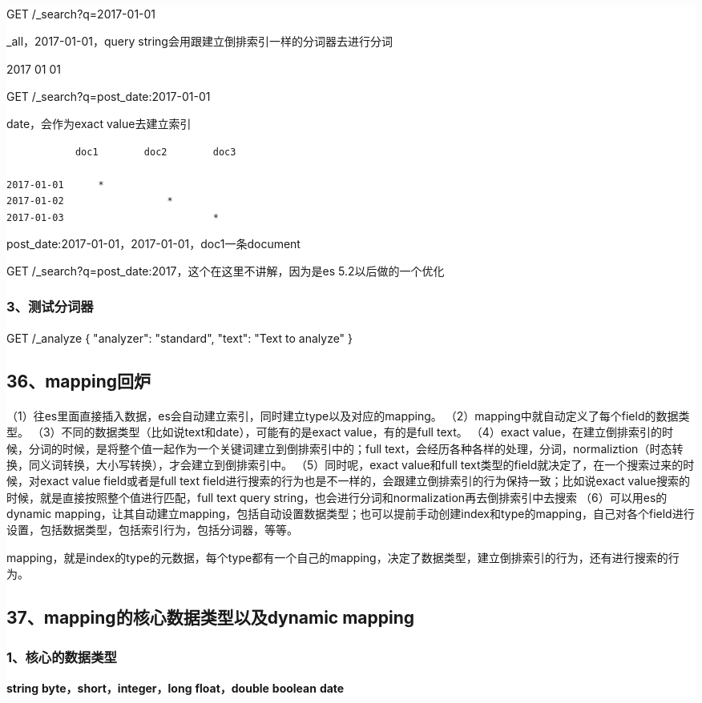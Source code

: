 GET /_search?q=2017-01-01

_all，2017-01-01，query string会用跟建立倒排索引一样的分词器去进行分词

2017
01
01

GET /_search?q=post_date:2017-01-01

date，会作为exact value去建立索引

				doc1		doc2		doc3
		
	2017-01-01		*		
	2017-01-02					* 		
	2017-01-03							*
post_date:2017-01-01，2017-01-01，doc1一条document

GET /_search?q=post_date:2017，这个在这里不讲解，因为是es 5.2以后做的一个优化

### 3、测试分词器

GET /_analyze
{
  "analyzer": "standard",
  "text": "Text to analyze"
}



## 36、mapping回炉

（1）往es里面直接插入数据，es会自动建立索引，同时建立type以及对应的mapping。
（2）mapping中就自动定义了每个field的数据类型。
（3）不同的数据类型（比如说text和date），可能有的是exact value，有的是full text。
（4）exact value，在建立倒排索引的时候，分词的时候，是将整个值一起作为一个关键词建立到倒排索引中的；full text，会经历各种各样的处理，分词，normaliztion（时态转换，同义词转换，大小写转换），才会建立到倒排索引中。
（5）同时呢，exact value和full text类型的field就决定了，在一个搜索过来的时候，对exact value field或者是full text field进行搜索的行为也是不一样的，会跟建立倒排索引的行为保持一致；比如说exact value搜索的时候，就是直接按照整个值进行匹配，full text query string，也会进行分词和normalization再去倒排索引中去搜索
（6）可以用es的dynamic mapping，让其自动建立mapping，包括自动设置数据类型；也可以提前手动创建index和type的mapping，自己对各个field进行设置，包括数据类型，包括索引行为，包括分词器，等等。

mapping，就是index的type的元数据，每个type都有一个自己的mapping，决定了数据类型，建立倒排索引的行为，还有进行搜索的行为。



## 37、mapping的核心数据类型以及dynamic mapping

### 1、核心的数据类型

**string**
**byte，short，integer，long**
**float，double**
**boolean**
**date**

